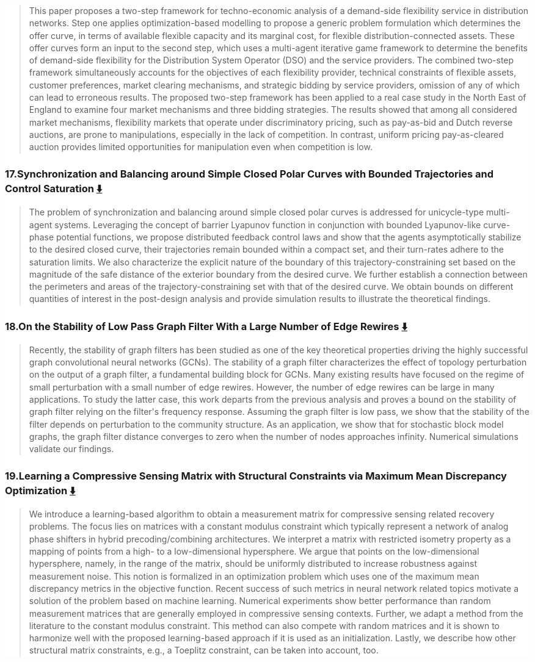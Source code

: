 >  This paper proposes a two-step framework for techno-economic analysis of a demand-side flexibility service in distribution networks. Step one applies optimization-based modelling to propose a generic problem formulation which determines the offer curve, in terms of available flexible capacity and its marginal cost, for flexible distribution-connected assets. These offer curves form an input to the second step, which uses a multi-agent iterative game framework to determine the benefits of demand-side flexibility for the Distribution System Operator (DSO) and the service providers. The combined two-step framework simultaneously accounts for the objectives of each flexibility provider, technical constraints of flexible assets, customer preferences, market clearing mechanisms, and strategic bidding by service providers, omission of any of which can lead to erroneous results. The proposed two-step framework has been applied to a real case study in the North East of England to examine four market mechanisms and three bidding strategies. The results showed that among all considered market mechanisms, flexibility markets that operate under discriminatory pricing, such as pay-as-bid and Dutch reverse auctions, are prone to manipulations, especially in the lack of competition. In contrast, uniform pricing pay-as-cleared auction provides limited opportunities for manipulation even when competition is low.      
### 17.Synchronization and Balancing around Simple Closed Polar Curves with Bounded Trajectories and Control Saturation  [ :arrow_down: ](https://arxiv.org/pdf/2110.07248.pdf)
>  The problem of synchronization and balancing around simple closed polar curves is addressed for unicycle-type multi-agent systems. Leveraging the concept of barrier Lyapunov function in conjunction with bounded Lyapunov-like curve-phase potential functions, we propose distributed feedback control laws and show that the agents asymptotically stabilize to the desired closed curve, their trajectories remain bounded within a compact set, and their turn-rates adhere to the saturation limits. We also characterize the explicit nature of the boundary of this trajectory-constraining set based on the magnitude of the safe distance of the exterior boundary from the desired curve. We further establish a connection between the perimeters and areas of the trajectory-constraining set with that of the desired curve. We obtain bounds on different quantities of interest in the post-design analysis and provide simulation results to illustrate the theoretical findings.      
### 18.On the Stability of Low Pass Graph Filter With a Large Number of Edge Rewires  [ :arrow_down: ](https://arxiv.org/pdf/2110.07234.pdf)
>  Recently, the stability of graph filters has been studied as one of the key theoretical properties driving the highly successful graph convolutional neural networks (GCNs). The stability of a graph filter characterizes the effect of topology perturbation on the output of a graph filter, a fundamental building block for GCNs. Many existing results have focused on the regime of small perturbation with a small number of edge rewires. However, the number of edge rewires can be large in many applications. To study the latter case, this work departs from the previous analysis and proves a bound on the stability of graph filter relying on the filter's frequency response. Assuming the graph filter is low pass, we show that the stability of the filter depends on perturbation to the community structure. As an application, we show that for stochastic block model graphs, the graph filter distance converges to zero when the number of nodes approaches infinity. Numerical simulations validate our findings.      
### 19.Learning a Compressive Sensing Matrix with Structural Constraints via Maximum Mean Discrepancy Optimization  [ :arrow_down: ](https://arxiv.org/pdf/2110.07221.pdf)
>  We introduce a learning-based algorithm to obtain a measurement matrix for compressive sensing related recovery problems. The focus lies on matrices with a constant modulus constraint which typically represent a network of analog phase shifters in hybrid precoding/combining architectures. We interpret a matrix with restricted isometry property as a mapping of points from a high- to a low-dimensional hypersphere. We argue that points on the low-dimensional hypersphere, namely, in the range of the matrix, should be uniformly distributed to increase robustness against measurement noise. This notion is formalized in an optimization problem which uses one of the maximum mean discrepancy metrics in the objective function. Recent success of such metrics in neural network related topics motivate a solution of the problem based on machine learning. Numerical experiments show better performance than random measurement matrices that are generally employed in compressive sensing contexts. Further, we adapt a method from the literature to the constant modulus constraint. This method can also compete with random matrices and it is shown to harmonize well with the proposed learning-based approach if it is used as an initialization. Lastly, we describe how other structural matrix constraints, e.g., a Toeplitz constraint, can be taken into account, too.      